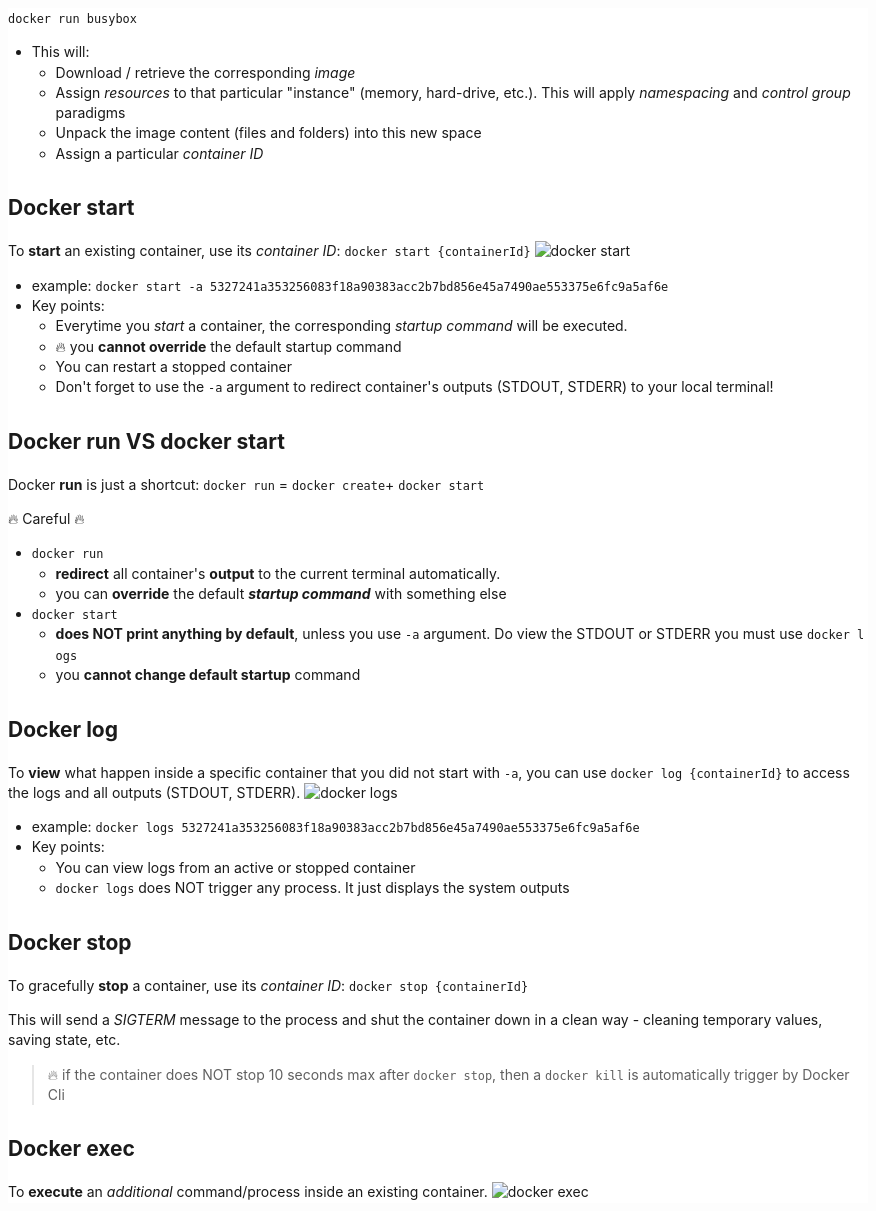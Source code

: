   ```docker run busybox```
* This will:
    - Download / retrieve the corresponding _image_
    - Assign _resources_ to that particular "instance" (memory, hard-drive, etc.). This will apply _namespacing_ and _control group_ paradigms
    - Unpack the image content (files and folders) into this new space
    - Assign a particular _container ID_

## Docker start

To **start** an existing container, use its _container ID_: `docker start {containerId}`
![docker start](images/09_docker_start.png "docker start")

* example: `docker start -a 5327241a353256083f18a90383acc2b7bd856e45a7490ae553375e6fc9a5af6e`
* Key points:
  - Everytime you *start* a container, the corresponding _startup command_ will be executed. 
  - :fire: you **cannot override** the default startup command
  - You can restart a stopped container
  - Don't forget to use the `-a` argument to redirect container's outputs (STDOUT, STDERR) to your local terminal!

## Docker run VS docker start

Docker **run** is just a shortcut: `docker run` = `docker create`+ `docker start`

:fire: Careful :fire:
* `docker run`
  * **redirect** all container's **output** to the current terminal automatically.
  * you can **override** the default **_startup command_** with something else
* `docker start`
  * **does NOT print anything by default**, unless you use `-a` argument. Do view the STDOUT or STDERR you must use `docker logs`
  * you **cannot change default startup** command


## Docker log

To **view** what happen inside a specific container that you did not start with `-a`, you can use `docker log {containerId}` to access the logs and all outputs (STDOUT, STDERR).
![docker logs](images/10_docker_logs.png "docker logs")


* example: `docker logs 5327241a353256083f18a90383acc2b7bd856e45a7490ae553375e6fc9a5af6e`
* Key points:
  - You can view logs from an active or stopped container 
  - `docker logs` does NOT trigger any process. It just displays the system outputs
  


## Docker stop

To gracefully **stop** a container, use its _container ID_: `docker stop {containerId}`

This will send a _SIGTERM_ message to the process and shut the container down in a clean way - cleaning temporary values, saving state, etc.

> :fire: if the container does NOT stop 10 seconds max after `docker stop`, then a `docker kill` is automatically trigger by Docker Cli


## Docker exec

To **execute** an _additional_ command/process inside an existing container.
![docker exec](images/11_docker_exec.png "docker exec")
  ```